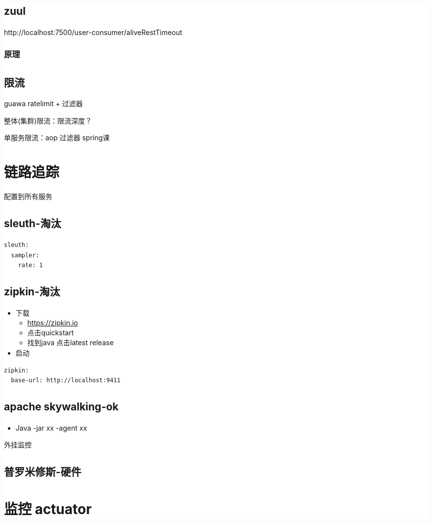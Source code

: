 ## zuul

http://localhost:7500/user-consumer/aliveRestTimeout

### 原理

## 限流

guawa ratelimit + 过滤器

整体(集群)限流：限流深度？

单服务限流：aop 过滤器  spring课



# 链路追踪

配置到所有服务

## sleuth-淘汰

```
sleuth:
  sampler:
    rate: 1
```

## zipkin-淘汰

- 下载
  - https://zipkin.io
  - 点击quickstart
  - 找到java 点击latest release
- 启动

```
zipkin:
  base-url: http://localhost:9411
```

## apache skywalking-ok

- Java -jar xx -agent xx

外挂监控

## 普罗米修斯-硬件

# 监控 actuator
